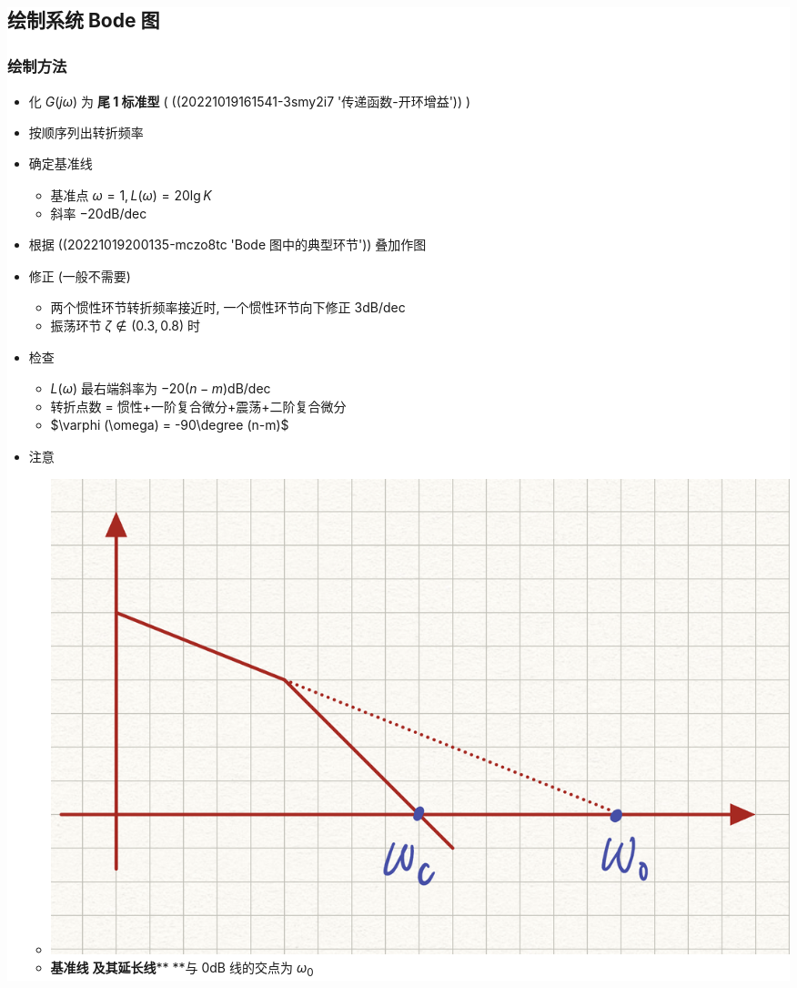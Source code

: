 
## 绘制系统 Bode 图

### 绘制方法

* 化 $G(j\omega)$ 为 **尾 1 标准型** ( ((20221019161541-3smy2i7 '传递函数-开环增益')) )
* 按顺序列出转折频率
* 确定基准线

  * 基准点 $\omega = 1, L(\omega) = 20\lg K$
  * 斜率 $-20\mathrm{dB/dec}$
* 根据 ((20221019200135-mczo8tc 'Bode 图中的典型环节')) 叠加作图
* 修正 (一般不需要)

  * 两个惯性环节转折频率接近时, 一个惯性环节向下修正 $3\mathrm{dB/dec}$
  * 振荡环节 $\zeta \notin (0.3, 0.8)$ 时
* 检查

  * $L(\omega)$ 最右端斜率为 $-20(n-m)\mathrm{dB/dec}$
  * 转折点数 $=$ 惯性+一阶复合微分+震荡+二阶复合微分
  * $\varphi (\omega) = -90\degree (n-m)$
* 注意

  * ​![image](assets/image-20221019201349-v4qzrhd.png)​
  * **基准线** **及其 ​**​**延长线****​ ​**与 $0\mathrm{dB}$ 线的交点为 $\omega_0$  
